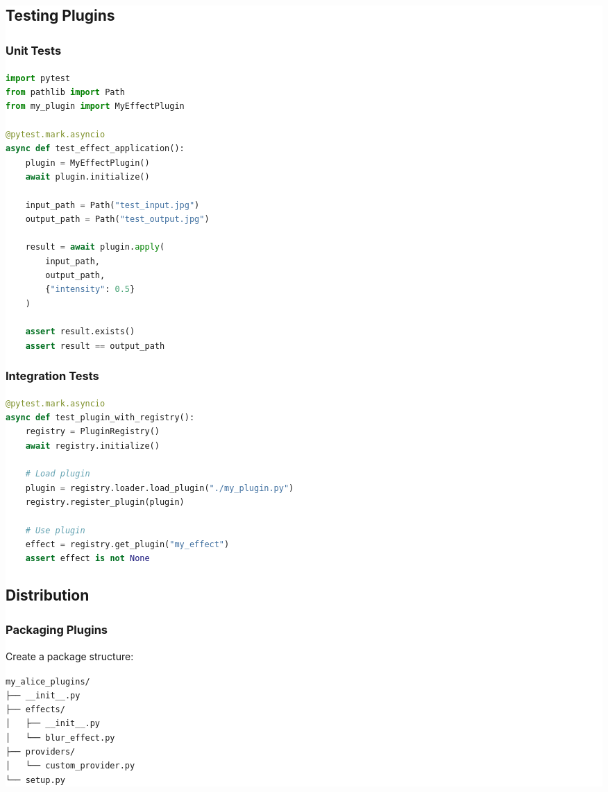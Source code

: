 ## Testing Plugins

### Unit Tests

```python
import pytest
from pathlib import Path
from my_plugin import MyEffectPlugin

@pytest.mark.asyncio
async def test_effect_application():
    plugin = MyEffectPlugin()
    await plugin.initialize()
    
    input_path = Path("test_input.jpg")
    output_path = Path("test_output.jpg")
    
    result = await plugin.apply(
        input_path, 
        output_path,
        {"intensity": 0.5}
    )
    
    assert result.exists()
    assert result == output_path
```

### Integration Tests

```python
@pytest.mark.asyncio
async def test_plugin_with_registry():
    registry = PluginRegistry()
    await registry.initialize()
    
    # Load plugin
    plugin = registry.loader.load_plugin("./my_plugin.py")
    registry.register_plugin(plugin)
    
    # Use plugin
    effect = registry.get_plugin("my_effect")
    assert effect is not None
```

## Distribution

### Packaging Plugins

Create a package structure:
```
my_alice_plugins/
├── __init__.py
├── effects/
│   ├── __init__.py
│   └── blur_effect.py
├── providers/
│   └── custom_provider.py
└── setup.py
```
